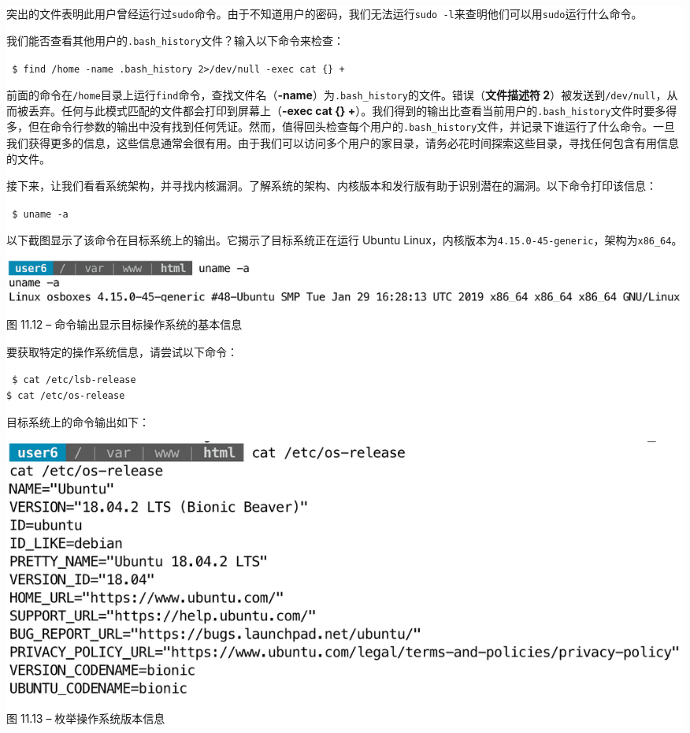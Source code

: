 突出的文件表明此用户曾经运行过`sudo`命令。由于不知道用户的密码，我们无法运行`sudo -l`来查明他们可以用`sudo`运行什么命令。

我们能否查看其他用户的`.bash_history`文件？输入以下命令来检查：

```
 $ find /home -name .bash_history 2>/dev/null -exec cat {} +
```

前面的命令在`/home`目录上运行`find`命令，查找文件名（**-name**）为`.bash_history`的文件。错误（**文件描述符 2**）被发送到`/dev/null`，从而被丢弃。任何与此模式匹配的文件都会打印到屏幕上（**-exec cat {} +**）。我们得到的输出比查看当前用户的`.bash_history`文件时要多得多，但在命令行参数的输出中没有找到任何凭证。然而，值得回头检查每个用户的`.bash_history`文件，并记录下谁运行了什么命令。一旦我们获得更多的信息，这些信息通常会很有用。由于我们可以访问多个用户的家目录，请务必花时间探索这些目录，寻找任何包含有用信息的文件。

接下来，让我们看看系统架构，并寻找内核漏洞。了解系统的架构、内核版本和发行版有助于识别潜在的漏洞。以下命令打印该信息：

```
 $ uname -a
```

以下截图显示了该命令在目标系统上的输出。它揭示了目标系统正在运行 Ubuntu Linux，内核版本为`4.15.0-45-generic`，架构为`x86_64`。

![图 11.12 – 命令输出显示目标操作系统的基本信息](img/B22229_11_12.jpg)

图 11.12 – 命令输出显示目标操作系统的基本信息

要获取特定的操作系统信息，请尝试以下命令：

```
 $ cat /etc/lsb-release
$ cat /etc/os-release
```

目标系统上的命令输出如下：

![图 11.13 – 枚举操作系统版本信息](img/B22229_11_13.jpg)

图 11.13 – 枚举操作系统版本信息
